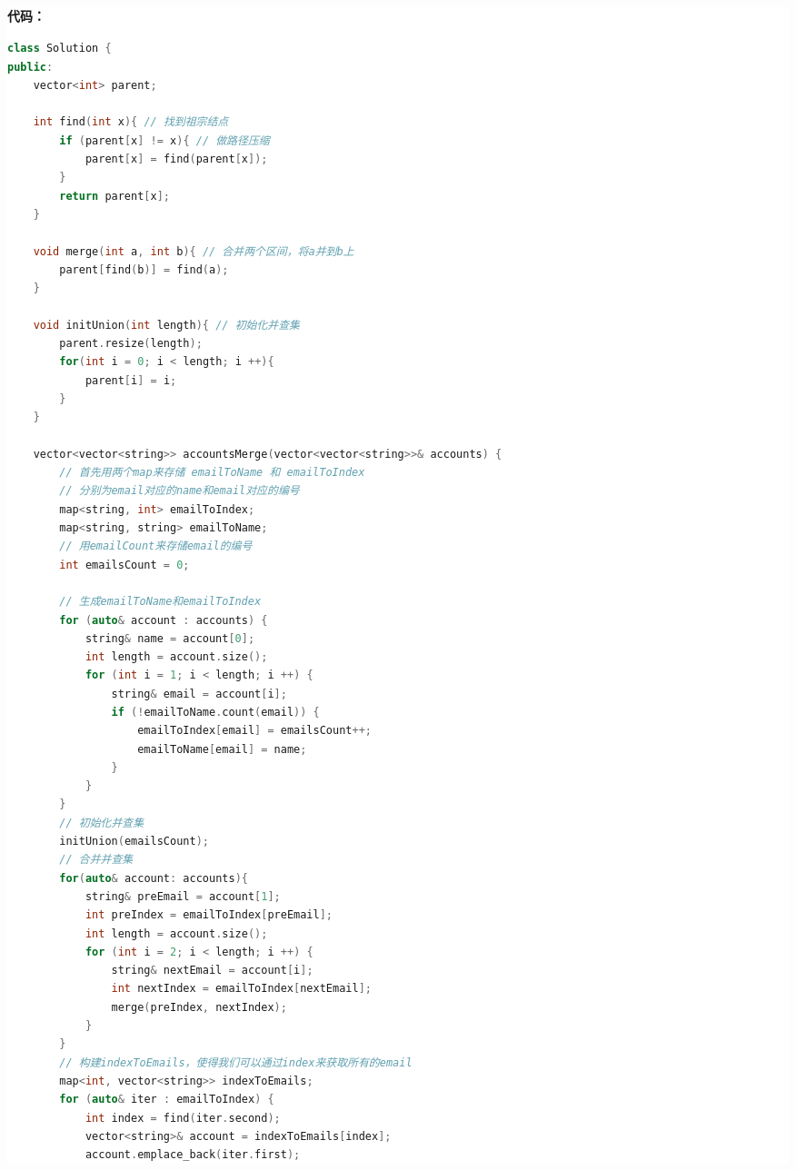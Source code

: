 **代码：**

```cpp
class Solution {
public:
    vector<int> parent;   

    int find(int x){ // 找到祖宗结点
        if (parent[x] != x){ // 做路径压缩
            parent[x] = find(parent[x]);
        }
        return parent[x];
    }

    void merge(int a, int b){ // 合并两个区间，将a并到b上
        parent[find(b)] = find(a);
    }

    void initUnion(int length){ // 初始化并查集
        parent.resize(length);
        for(int i = 0; i < length; i ++){
            parent[i] = i;
        }
    }

    vector<vector<string>> accountsMerge(vector<vector<string>>& accounts) {
        // 首先用两个map来存储 emailToName 和 emailToIndex
        // 分别为email对应的name和email对应的编号
        map<string, int> emailToIndex;
        map<string, string> emailToName;
        // 用emailCount来存储email的编号
        int emailsCount = 0;

        // 生成emailToName和emailToIndex
        for (auto& account : accounts) {
            string& name = account[0];
            int length = account.size();
            for (int i = 1; i < length; i ++) {
                string& email = account[i];
                if (!emailToName.count(email)) {
                    emailToIndex[email] = emailsCount++;
                    emailToName[email] = name;
                }
            }
        }
        // 初始化并查集
        initUnion(emailsCount);
        // 合并并查集
        for(auto& account: accounts){
            string& preEmail = account[1];
            int preIndex = emailToIndex[preEmail];
            int length = account.size();
            for (int i = 2; i < length; i ++) {
                string& nextEmail = account[i];
                int nextIndex = emailToIndex[nextEmail];
                merge(preIndex, nextIndex);
            }
        }
        // 构建indexToEmails，使得我们可以通过index来获取所有的email
        map<int, vector<string>> indexToEmails;
        for (auto& iter : emailToIndex) {
            int index = find(iter.second);
            vector<string>& account = indexToEmails[index];
            account.emplace_back(iter.first);
```